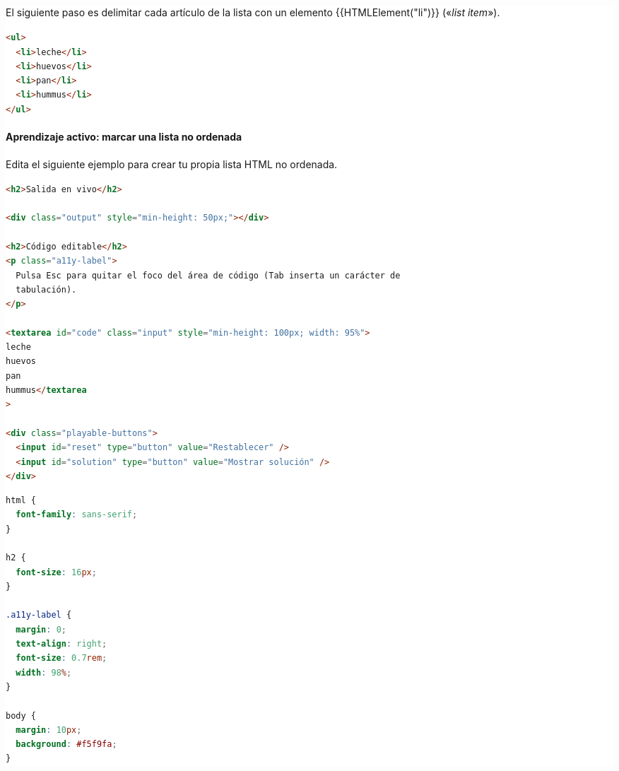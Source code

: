 El siguiente paso es delimitar cada artículo de la lista con un elemento {{HTMLElement("li")}} («_list item_»).

```html
<ul>
  <li>leche</li>
  <li>huevos</li>
  <li>pan</li>
  <li>hummus</li>
</ul>
```

#### Aprendizaje activo: marcar una lista no ordenada

Edita el siguiente ejemplo para crear tu propia lista HTML no ordenada.

```html hidden
<h2>Salida en vivo</h2>

<div class="output" style="min-height: 50px;"></div>

<h2>Código editable</h2>
<p class="a11y-label">
  Pulsa Esc para quitar el foco del área de código (Tab inserta un carácter de
  tabulación).
</p>

<textarea id="code" class="input" style="min-height: 100px; width: 95%">
leche
huevos
pan
hummus</textarea
>

<div class="playable-buttons">
  <input id="reset" type="button" value="Restablecer" />
  <input id="solution" type="button" value="Mostrar solución" />
</div>
```

```css hidden
html {
  font-family: sans-serif;
}

h2 {
  font-size: 16px;
}

.a11y-label {
  margin: 0;
  text-align: right;
  font-size: 0.7rem;
  width: 98%;
}

body {
  margin: 10px;
  background: #f5f9fa;
}
```
